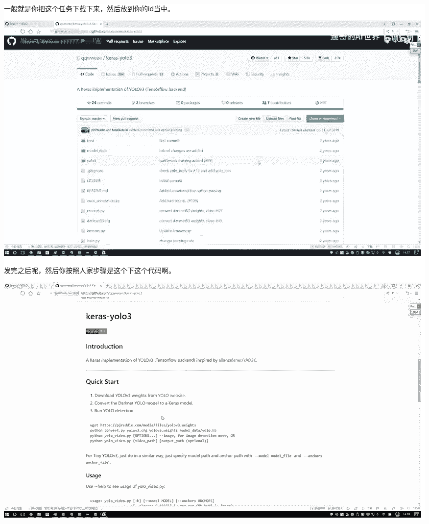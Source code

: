 一般就是你把这个任务下载下来，然后放到你的id当中。

![](img/441335b8ba62f6a30ce338d3f8df7b10_31.png)

发完之后呢，然后你按照人家步骤是这个下这个代码啊。

![](img/441335b8ba62f6a30ce338d3f8df7b10_33.png)
